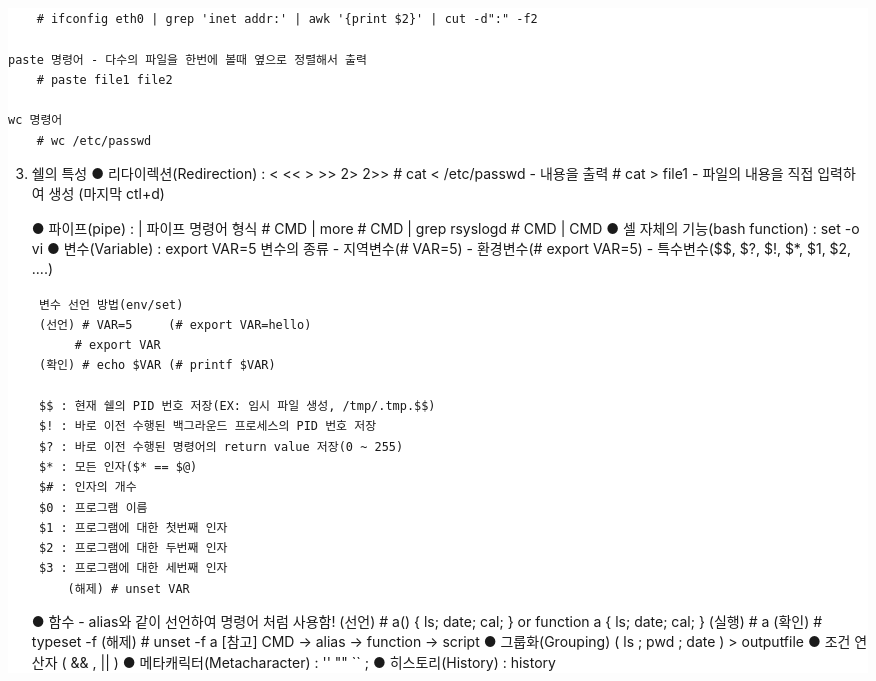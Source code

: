 		# ifconfig eth0 | grep 'inet addr:' | awk '{print $2}' | cut -d":" -f2 
		
	paste 명령어 - 다수의 파일을 한번에 볼때 옆으로 정렬해서 출력
		# paste file1 file2  
		
	wc 명령어
		# wc /etc/passwd

3) 쉘의 특성
	● 리다이렉션(Redirection) 		: <  <<  >  >>  2>  2>>
		# cat < /etc/passwd - 내용을 출력
		# cat > file1 - 파일의 내용을 직접 입력하여 생성 (마지막 ctl+d)
		
	● 파이프(pipe)            		: |
		파이프 명령어 형식
		# CMD | more
		# CMD | grep rsyslogd
		# CMD | CMD
	● 셀 자체의 기능(bash function)  	: set -o vi
	● 변수(Variable)                 	: export VAR=5
		변수의 종류
		- 지역변수(# VAR=5)
		- 환경변수(# export VAR=5)
		- 특수변수($$, $?, $!, $*, $1, $2, ....)
		
		변수 선언 방법(env/set)
		(선언) # VAR=5     (# export VAR=hello)
			 # export VAR 
		(확인) # echo $VAR (# printf $VAR)
			
		$$ : 현재 쉘의 PID 번호 저장(EX: 임시 파일 생성, /tmp/.tmp.$$)
		$! : 바로 이전 수행된 백그라운드 프로세스의 PID 번호 저장
		$? : 바로 이전 수행된 명령어의 return value 저장(0 ~ 255)
		$* : 모든 인자($* == $@)
		$# : 인자의 개수
		$0 : 프로그램 이름
		$1 : 프로그램에 대한 첫번째 인자
		$2 : 프로그램에 대한 두번째 인자
		$3 : 프로그램에 대한 세번째 인자
			(해제) # unset VAR 
	● 함수 - alias와 같이 선언하여 명령어 처럼 사용함!
	(선언) # a() { ls; date; cal; }   or   function a { ls; date; cal; }
	(실행) # a 
	(확인) # typeset -f 
	(해제) # unset -f a 
	[참고] CMD -> alias -> function -> script
	● 그룹화(Grouping) 
		( ls ; pwd ; date ) > outputfile 
	● 조건 연산자 ( && , || )
	● 메타캐릭터(Metacharacter)		: ''  ""  ``  ;
	● 히스토리(History)				: history	